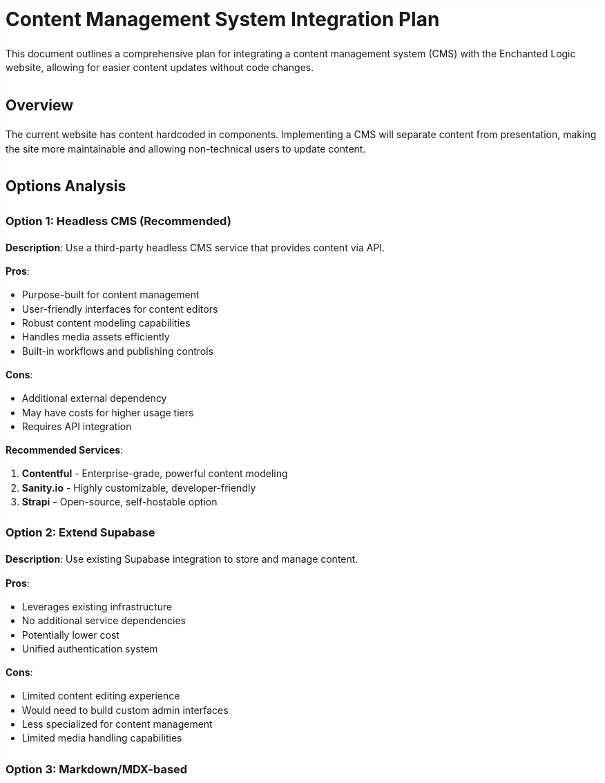 # Content Management System Integration Plan

This document outlines a comprehensive plan for integrating a content management system (CMS) with the Enchanted Logic website, allowing for easier content updates without code changes.

## Overview

The current website has content hardcoded in components. Implementing a CMS will separate content from presentation, making the site more maintainable and allowing non-technical users to update content.

## Options Analysis

### Option 1: Headless CMS (Recommended)

**Description**: Use a third-party headless CMS service that provides content via API.

**Pros**:
- Purpose-built for content management
- User-friendly interfaces for content editors
- Robust content modeling capabilities
- Handles media assets efficiently
- Built-in workflows and publishing controls

**Cons**:
- Additional external dependency
- May have costs for higher usage tiers
- Requires API integration

**Recommended Services**:
1. **Contentful** - Enterprise-grade, powerful content modeling
2. **Sanity.io** - Highly customizable, developer-friendly
3. **Strapi** - Open-source, self-hostable option

### Option 2: Extend Supabase

**Description**: Use existing Supabase integration to store and manage content.

**Pros**:
- Leverages existing infrastructure
- No additional service dependencies
- Potentially lower cost
- Unified authentication system

**Cons**:
- Limited content editing experience
- Would need to build custom admin interfaces
- Less specialized for content management
- Limited media handling capabilities

### Option 3: Markdown/MDX-based

